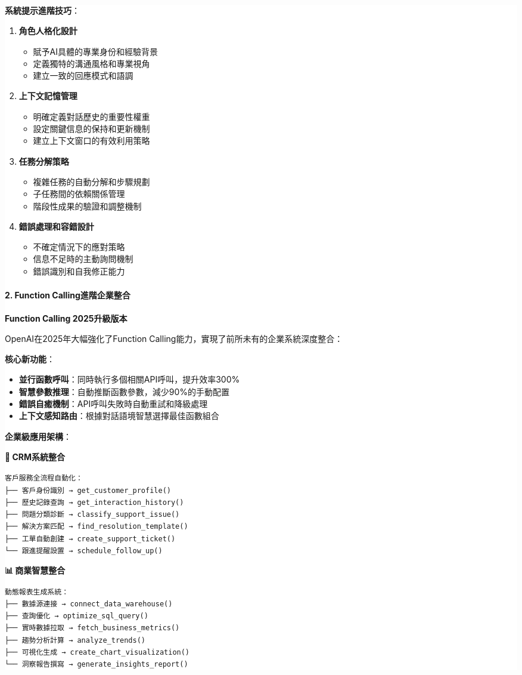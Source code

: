 **系統提示進階技巧**：

1. **角色人格化設計**
   - 賦予AI具體的專業身份和經驗背景
   - 定義獨特的溝通風格和專業視角
   - 建立一致的回應模式和語調

2. **上下文記憶管理**
   - 明確定義對話歷史的重要性權重
   - 設定關鍵信息的保持和更新機制
   - 建立上下文窗口的有效利用策略

3. **任務分解策略**
   - 複雜任務的自動分解和步驟規劃
   - 子任務間的依賴關係管理
   - 階段性成果的驗證和調整機制

4. **錯誤處理和容錯設計**
   - 不確定情況下的應對策略
   - 信息不足時的主動詢問機制
   - 錯誤識別和自我修正能力

#### 2. Function Calling進階企業整合

**Function Calling 2025升級版本**

OpenAI在2025年大幅強化了Function Calling能力，實現了前所未有的企業系統深度整合：

**核心新功能**：
- **並行函數呼叫**：同時執行多個相關API呼叫，提升效率300%
- **智慧參數推理**：自動推斷函數參數，減少90%的手動配置
- **錯誤自癒機制**：API呼叫失敗時自動重試和降級處理
- **上下文感知路由**：根據對話語境智慧選擇最佳函數組合

**企業級應用架構**：

**🏢 CRM系統整合**
```
客戶服務全流程自動化：
├── 客戶身份識別 → get_customer_profile()
├── 歷史記錄查詢 → get_interaction_history()
├── 問題分類診斷 → classify_support_issue()
├── 解決方案匹配 → find_resolution_template()
├── 工單自動創建 → create_support_ticket()
└── 跟進提醒設置 → schedule_follow_up()
```

**📊 商業智慧整合**
```
動態報表生成系統：
├── 數據源連接 → connect_data_warehouse()
├── 查詢優化 → optimize_sql_query()
├── 實時數據拉取 → fetch_business_metrics()
├── 趨勢分析計算 → analyze_trends()
├── 可視化生成 → create_chart_visualization()
└── 洞察報告撰寫 → generate_insights_report()
```
